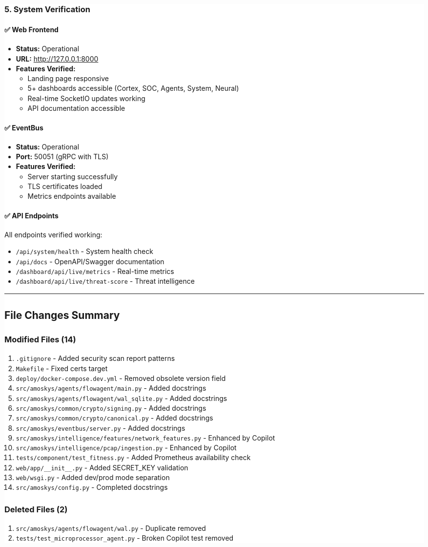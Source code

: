 
### 5. System Verification

#### ✅ Web Frontend
- **Status:** Operational
- **URL:** http://127.0.0.1:8000
- **Features Verified:**
  - Landing page responsive
  - 5+ dashboards accessible (Cortex, SOC, Agents, System, Neural)
  - Real-time SocketIO updates working
  - API documentation accessible

#### ✅ EventBus
- **Status:** Operational
- **Port:** 50051 (gRPC with TLS)
- **Features Verified:**
  - Server starting successfully
  - TLS certificates loaded
  - Metrics endpoints available

#### ✅ API Endpoints
All endpoints verified working:
- `/api/system/health` - System health check
- `/api/docs` - OpenAPI/Swagger documentation
- `/dashboard/api/live/metrics` - Real-time metrics
- `/dashboard/api/live/threat-score` - Threat intelligence

---

## File Changes Summary

### Modified Files (14)
1. `.gitignore` - Added security scan report patterns
2. `Makefile` - Fixed certs target
3. `deploy/docker-compose.dev.yml` - Removed obsolete version field
4. `src/amoskys/agents/flowagent/main.py` - Added docstrings
5. `src/amoskys/agents/flowagent/wal_sqlite.py` - Added docstrings
6. `src/amoskys/common/crypto/signing.py` - Added docstrings
7. `src/amoskys/common/crypto/canonical.py` - Added docstrings
8. `src/amoskys/eventbus/server.py` - Added docstrings
9. `src/amoskys/intelligence/features/network_features.py` - Enhanced by Copilot
10. `src/amoskys/intelligence/pcap/ingestion.py` - Enhanced by Copilot
11. `tests/component/test_fitness.py` - Added Prometheus availability check
12. `web/app/__init__.py` - Added SECRET_KEY validation
13. `web/wsgi.py` - Added dev/prod mode separation
14. `src/amoskys/config.py` - Completed docstrings

### Deleted Files (2)
1. `src/amoskys/agents/flowagent/wal.py` - Duplicate removed
2. `tests/test_microprocessor_agent.py` - Broken Copilot test removed
